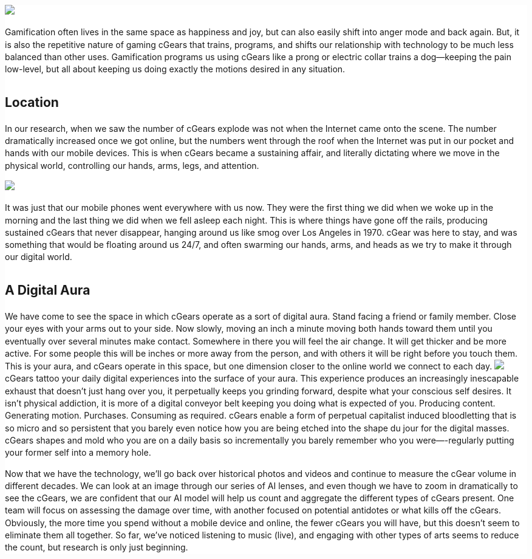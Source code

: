 <img src="https://kinlane-productions2.s3.amazonaws.com/algorotoscope-master/bf-skinner-gear-red-painted.jpg" width="100%">

Gamification often lives in the same space as happiness and joy, but can also easily shift into anger mode and back again. But, it is also the repetitive nature of gaming cGears that trains, programs, and shifts our relationship with technology to be much less balanced than other uses. Gamification programs us using cGears like a prong or electric collar trains a dog—keeping the pain low-level, but all about keeping us doing exactly the motions desired in any situation.

## Location
In our research, when we saw the number of cGears explode was not when the Internet came onto the scene. The number dramatically increased once we got online, but the numbers went through the roof when the Internet was put in our pocket and hands with our mobile devices. This is when cGears became a sustaining affair, and literally dictating where we move in the physical world, controlling our hands, arms, legs, and attention.

<img src="https://kinlane-productions2.s3.amazonaws.com/algorotoscope-master/bf-skinner-gear-blue-painted.jpg" width="100%">

It was just that our mobile phones went everywhere with us now. They were the first thing we did when we woke up in the morning and the last thing we did when we fell asleep each night. This is where things have gone off the rails, producing sustained cGears that never disappear, hanging around us like smog over Los Angeles in 1970. cGear was here to stay, and was something that would be floating around us 24/7, and often swarming our hands, arms, and heads as we try to make it through our digital world.

## A Digital Aura
We have come to see the space in which cGears operate as a sort of digital aura. Stand facing a friend or family member. Close your eyes with your arms out to your side. Now slowly, moving an inch a minute moving both hands toward them until you eventually over several minutes make contact. Somewhere in there you will feel the air change. It will get thicker and be more active. For some people this will be inches or more away from the person, and with others it will be right before you touch them. This is your aura, and cGears operate in this space, but one dimension closer to the online world we connect to each day.
<img src="https://kinlane-productions2.s3.amazonaws.com/algorotoscope-composites/bf-skinner-woman-walking-on-phone-tan-building-3.jpg" width="100%">
cGears tattoo your daily digital experiences into the surface of your aura. This experience produces an increasingly inescapable exhaust that doesn’t just hang over you, it perpetually keeps you grinding forward, despite what your conscious self desires. It isn’t physical addiction, it is more of a digital conveyor belt keeping you doing what is expected of you. Producing content. Generating motion. Purchases. Consuming as required. cGears enable a form of perpetual capitalist induced bloodletting that is so micro and so persistent that you barely even notice how you are being etched into the shape du jour for the digital masses. cGears shapes and mold who you are on a daily basis so incrementally you barely remember who you were—-regularly putting your former self into a memory hole.

Now that we have the technology, we’ll go back over historical photos and videos and continue to measure the cGear volume in different decades. We can look at an image through our series of AI lenses, and even though we have to zoom in dramatically to see the cGears, we are confident that our AI model will help us count and aggregate the different types of cGears present. One team will focus on assessing the damage over time, with another focused on potential antidotes or what kills off the cGears. Obviously, the more time you spend without a mobile device and online, the fewer cGears you will have, but this doesn’t seem to eliminate them all together. So far, we’ve noticed listening to music (live), and engaging with other types of arts seems to reduce the count, but research is only just beginning. 